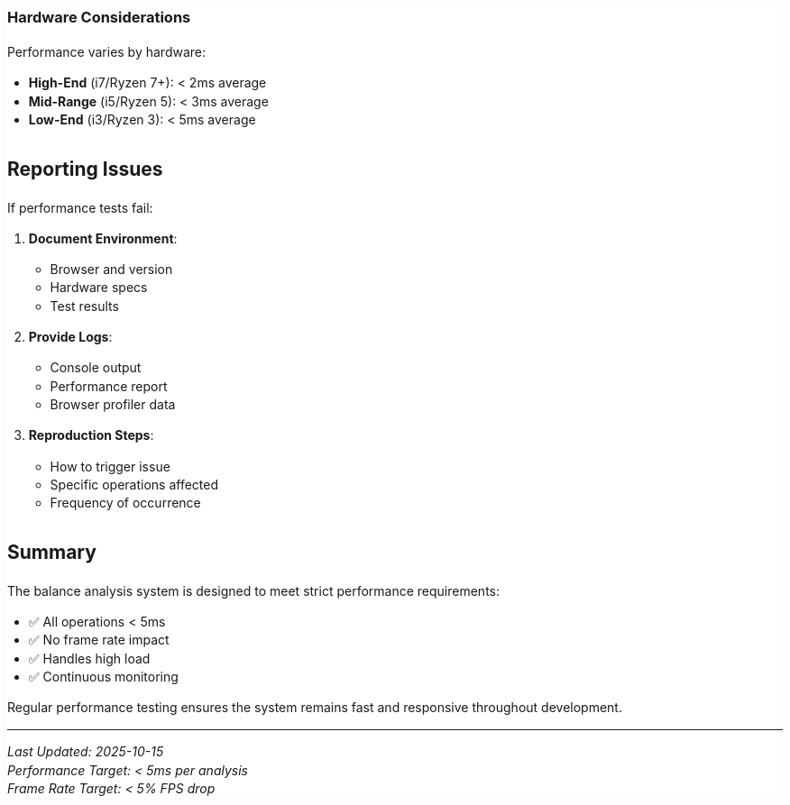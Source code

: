 ### Hardware Considerations

Performance varies by hardware:

- **High-End** (i7/Ryzen 7+): < 2ms average
- **Mid-Range** (i5/Ryzen 5): < 3ms average
- **Low-End** (i3/Ryzen 3): < 5ms average

## Reporting Issues

If performance tests fail:

1. **Document Environment**:
   - Browser and version
   - Hardware specs
   - Test results

2. **Provide Logs**:
   - Console output
   - Performance report
   - Browser profiler data

3. **Reproduction Steps**:
   - How to trigger issue
   - Specific operations affected
   - Frequency of occurrence

## Summary

The balance analysis system is designed to meet strict performance requirements:

- ✅ All operations < 5ms
- ✅ No frame rate impact
- ✅ Handles high load
- ✅ Continuous monitoring

Regular performance testing ensures the system remains fast and responsive throughout development.

---

_Last Updated: 2025-10-15_  
_Performance Target: < 5ms per analysis_  
_Frame Rate Target: < 5% FPS drop_
